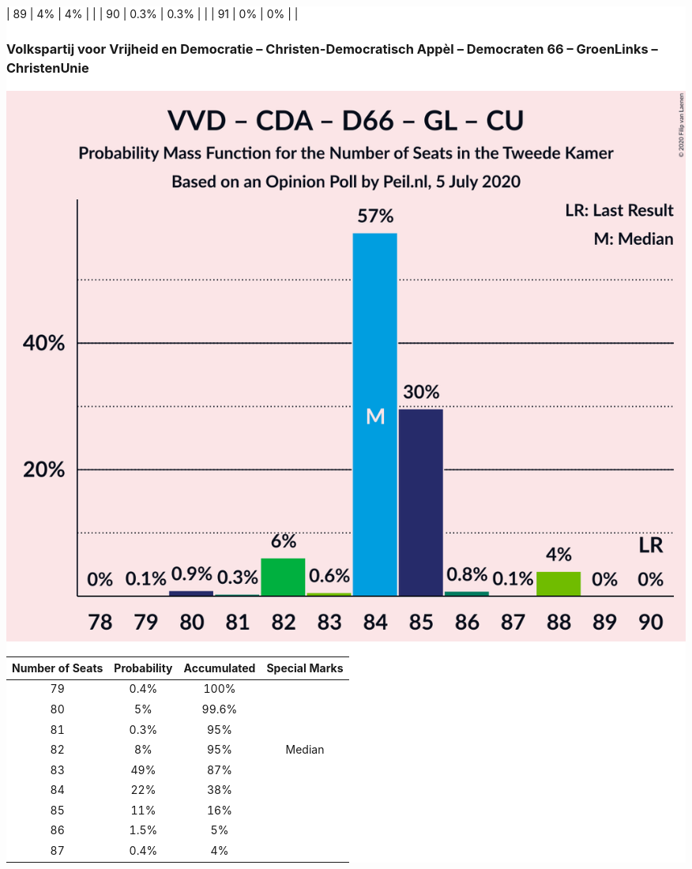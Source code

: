 | 89 | 4% | 4% |  |
| 90 | 0.3% | 0.3% |  |
| 91 | 0% | 0% |  |

### Volkspartij voor Vrijheid en Democratie – Christen-Democratisch Appèl – Democraten 66 – GroenLinks – ChristenUnie

![Graph with seats probability mass function not yet produced](2020-07-05-Peilnl-coalitions-seats-pmf-vvd–cda–d66–gl–cu.png "Seats Probability Mass Function")

| Number of Seats | Probability | Accumulated | Special Marks |
|:---------------:|:-----------:|:-----------:|:-------------:|
| 79 | 0.4% | 100% |  |
| 80 | 5% | 99.6% |  |
| 81 | 0.3% | 95% |  |
| 82 | 8% | 95% | Median |
| 83 | 49% | 87% |  |
| 84 | 22% | 38% |  |
| 85 | 11% | 16% |  |
| 86 | 1.5% | 5% |  |
| 87 | 0.4% | 4% |  |